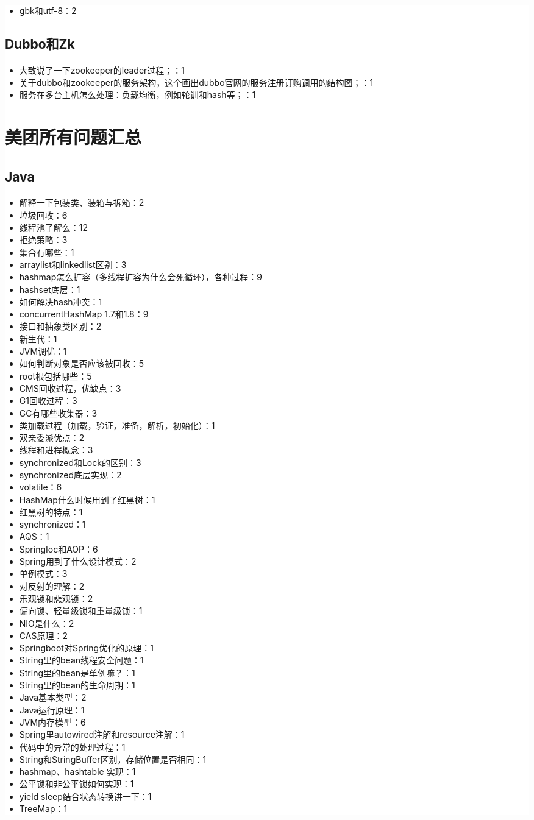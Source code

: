 - gbk和utf-8：2

## Dubbo和Zk

- 大致说了一下zookeeper的leader过程；：1
- 关于dubbo和zookeeper的服务架构，这个画出dubbo官网的服务注册订购调用的结构图；：1
- 服务在多台主机怎么处理：负载均衡，例如轮训和hash等；：1

# 美团所有问题汇总

## Java

- 解释一下包装类、装箱与拆箱：2   
- 垃圾回收：6
- 线程池了解么：12
- 拒绝策略：3
- 集合有哪些：1
- arraylist和linkedlist区别：3
- hashmap怎么扩容（多线程扩容为什么会死循环），各种过程：9
- hashset底层：1
- 如何解决hash冲突：1 
- concurrentHashMap 1.7和1.8：9
- 接口和抽象类区别：2
- 新生代：1
- JVM调优：1
- 如何判断对象是否应该被回收：5
- root根包括哪些：5
- CMS回收过程，优缺点：3
- G1回收过程：3
- GC有哪些收集器：3
- 类加载过程（加载，验证，准备，解析，初始化）：1
- 双亲委派优点：2
- 线程和进程概念：3
- synchronized和Lock的区别：3
- synchronized底层实现：2
- volatile：6
- HashMap什么时候用到了红黑树：1
- 红黑树的特点：1
- synchronized：1
- AQS：1
- SpringIoc和AOP：6
- Spring用到了什么设计模式：2
- 单例模式：3
- 对反射的理解：2
- 乐观锁和悲观锁：2
- 偏向锁、轻量级锁和重量级锁：1
- NIO是什么：2
- CAS原理：2
- Springboot对Spring优化的原理：1
- String里的bean线程安全问题：1
- String里的bean是单例嘛？：1
- String里的bean的生命周期：1
- Java基本类型：2
- Java运行原理：1
- JVM内存模型：6
- Spring里autowired注解和resource注解：1
- 代码中的异常的处理过程：1
- String和StringBuffer区别，存储位置是否相同：1
- hashmap、hashtable 实现：1
- 公平锁和非公平锁如何实现：1
- yield sleep结合状态转换讲一下：1
- TreeMap：1